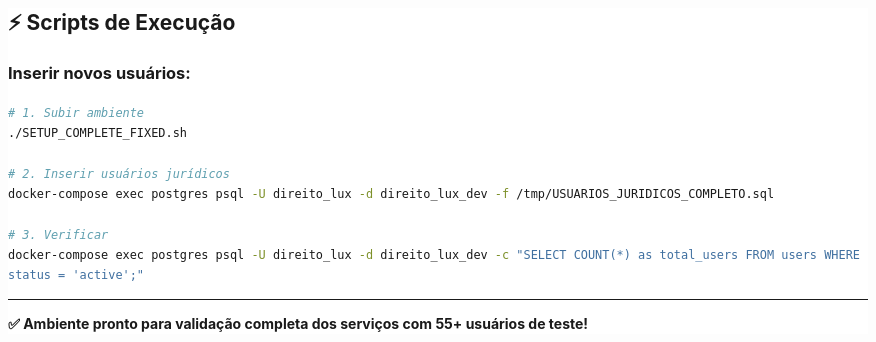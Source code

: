 ## ⚡ Scripts de Execução

### Inserir novos usuários:
```bash
# 1. Subir ambiente
./SETUP_COMPLETE_FIXED.sh

# 2. Inserir usuários jurídicos
docker-compose exec postgres psql -U direito_lux -d direito_lux_dev -f /tmp/USUARIOS_JURIDICOS_COMPLETO.sql

# 3. Verificar
docker-compose exec postgres psql -U direito_lux -d direito_lux_dev -c "SELECT COUNT(*) as total_users FROM users WHERE status = 'active';"
```

---

**✅ Ambiente pronto para validação completa dos serviços com 55+ usuários de teste!**